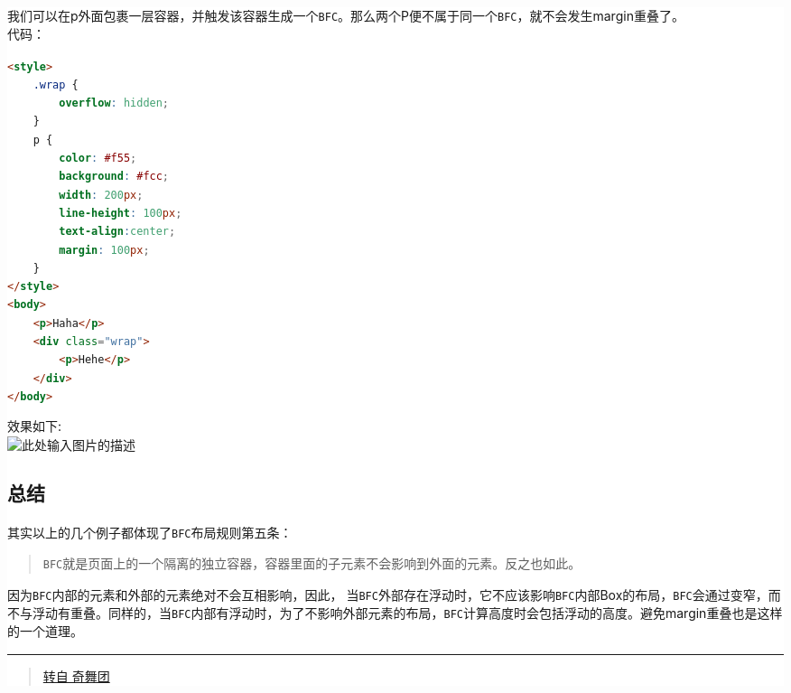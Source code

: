 我们可以在p外面包裹一层容器，并触发该容器生成一个`BFC`。那么两个P便不属于同一个`BFC`，就不会发生margin重叠了。  
代码：
```html
<style>
    .wrap {
        overflow: hidden;
    }
    p {
        color: #f55;
        background: #fcc;
        width: 200px;
        line-height: 100px;
        text-align:center;
        margin: 100px;
    }
</style>
<body>
    <p>Haha</p>
    <div class="wrap">
        <p>Hehe</p>
    </div>
</body>
```

效果如下:  
![此处输入图片的描述][6]

## 总结
其实以上的几个例子都体现了`BFC`布局规则第五条：
>`BFC`就是页面上的一个隔离的独立容器，容器里面的子元素不会影响到外面的元素。反之也如此。

因为`BFC`内部的元素和外部的元素绝对不会互相影响，因此， 当`BFC`外部存在浮动时，它不应该影响`BFC`内部Box的布局，`BFC`会通过变窄，而不与浮动有重叠。同样的，当`BFC`内部有浮动时，为了不影响外部元素的布局，`BFC`计算高度时会包括浮动的高度。避免margin重叠也是这样的一个道理。  
 


  [1]: http://p1.qhimg.com/d/inn/4055c62a/4dca44a927d4c1ffc30e3ae5f53a0b79.png
  [2]: http://p6.qhimg.com/t01077886a9706cb26b.png
  [3]: http://p1.qhimg.com/t016035b58195e7909a.png
  [4]: http://p2.qhimg.com/t016bbbe5236ef1ffd5.png
  [5]: http://p5.qhimg.com/t01b47b8b7d153c07cc.png
  [6]: http://p3.qhimg.com/t0118d1d2badbb00521.png
----
> [转自 奇舞团](https://github.com/melonHuang/blog/blob/master/docs/css/1formattingContext.md)
